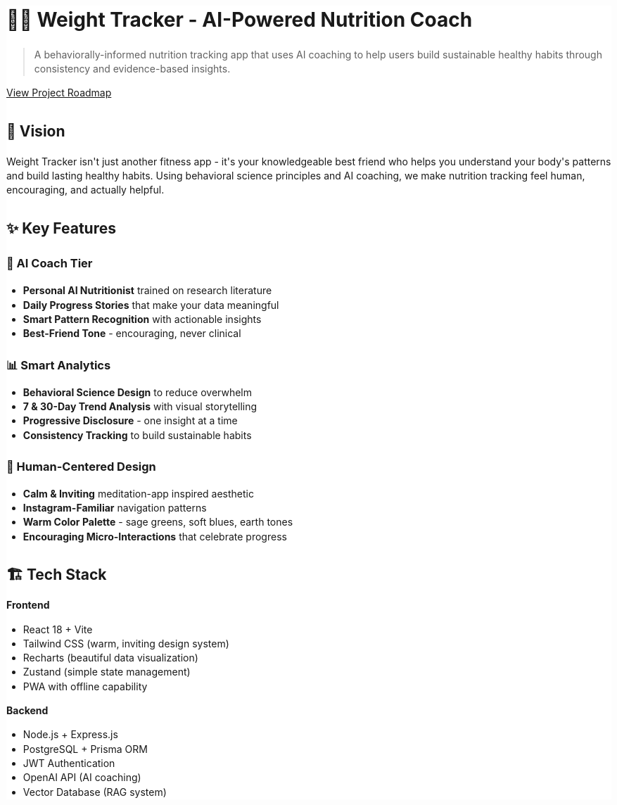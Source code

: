 # 🏋️‍♀️ Weight Tracker - AI-Powered Nutrition Coach

> A behaviorally-informed nutrition tracking app that uses AI coaching to help users build sustainable healthy habits through consistency and evidence-based insights.

[View Project Roadmap](PROJECT_ROADMAP.md)

## 🎯 Vision

Weight Tracker isn't just another fitness app - it's your knowledgeable best friend who helps you understand your body's patterns and build lasting healthy habits. Using behavioral science principles and AI coaching, we make nutrition tracking feel human, encouraging, and actually helpful.

## ✨ Key Features

### 🤖 AI Coach Tier
- **Personal AI Nutritionist** trained on research literature
- **Daily Progress Stories** that make your data meaningful
- **Smart Pattern Recognition** with actionable insights
- **Best-Friend Tone** - encouraging, never clinical

### 📊 Smart Analytics
- **Behavioral Science Design** to reduce overwhelm
- **7 & 30-Day Trend Analysis** with visual storytelling
- **Progressive Disclosure** - one insight at a time
- **Consistency Tracking** to build sustainable habits

### 🎨 Human-Centered Design
- **Calm & Inviting** meditation-app inspired aesthetic
- **Instagram-Familiar** navigation patterns
- **Warm Color Palette** - sage greens, soft blues, earth tones
- **Encouraging Micro-Interactions** that celebrate progress

## 🏗️ Tech Stack

**Frontend**
- React 18 + Vite
- Tailwind CSS (warm, inviting design system)
- Recharts (beautiful data visualization)
- Zustand (simple state management)
- PWA with offline capability

**Backend**
- Node.js + Express.js
- PostgreSQL + Prisma ORM
- JWT Authentication
- OpenAI API (AI coaching)
- Vector Database (RAG system)
